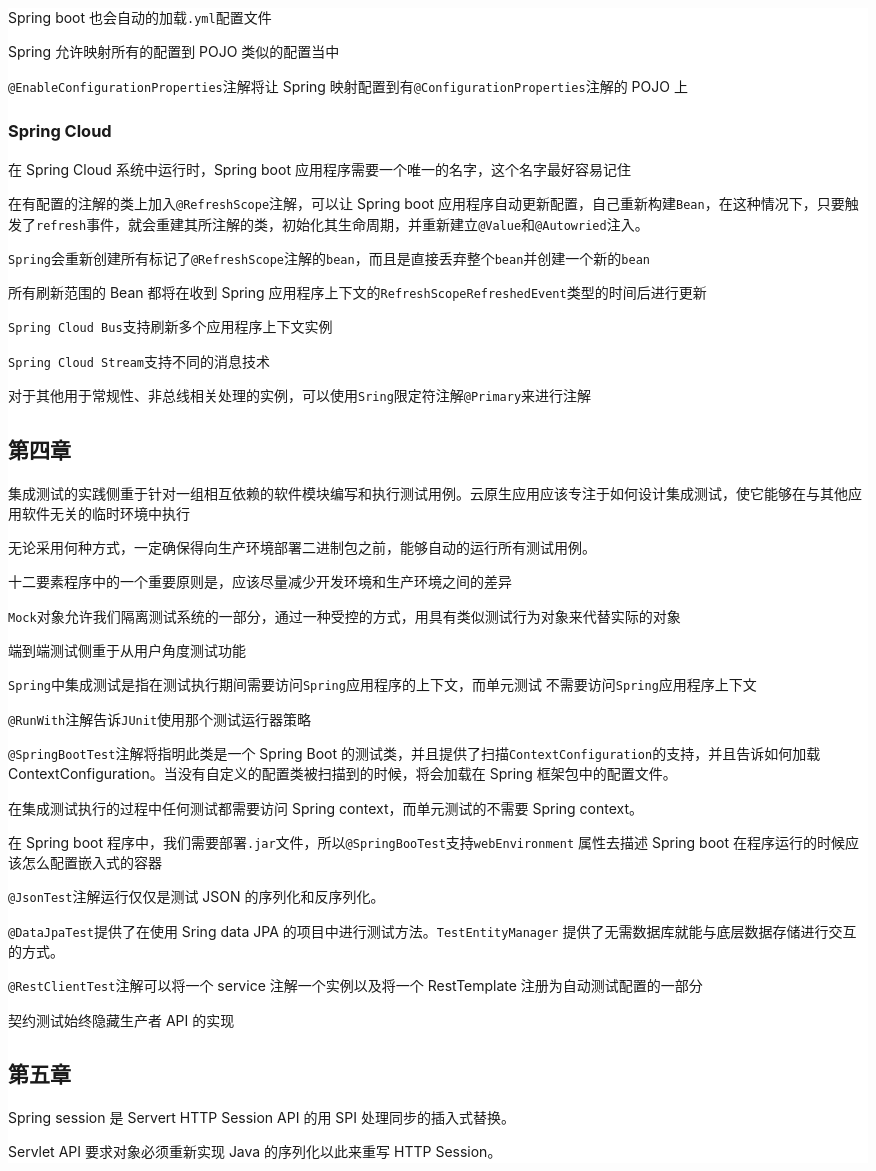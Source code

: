 Spring boot 也会自动的加载`.yml`配置文件

Spring 允许映射所有的配置到 POJO 类似的配置当中

`@EnableConfigurationProperties`注解将让 Spring 映射配置到有`@ConfigurationProperties`注解的 POJO 上

### Spring Cloud

在 Spring Cloud 系统中运行时，Spring boot 应用程序需要一个唯一的名字，这个名字最好容易记住

在有配置的注解的类上加入`@RefreshScope`注解，可以让 Spring boot 应用程序自动更新配置，自己重新构建`Bean`，在这种情况下，只要触发了`refresh`事件，就会重建其所注解的类，初始化其生命周期，并重新建立`@Value`和`@Autowried`注入。

`Spring`会重新创建所有标记了`@RefreshScope`注解的`bean`，而且是直接丢弃整个`bean`并创建一个新的`bean`

所有刷新范围的 Bean 都将在收到 Spring 应用程序上下文的`RefreshScopeRefreshedEvent`类型的时间后进行更新

`Spring Cloud Bus`支持刷新多个应用程序上下文实例

`Spring Cloud Stream`支持不同的消息技术

对于其他用于常规性、非总线相关处理的实例，可以使用`Sring`限定符注解`@Primary`来进行注解

## 第四章

集成测试的实践侧重于针对一组相互依赖的软件模块编写和执行测试用例。云原生应用应该专注于如何设计集成测试，使它能够在与其他应用软件无关的临时环境中执行

无论采用何种方式，一定确保得向生产环境部署二进制包之前，能够自动的运行所有测试用例。

十二要素程序中的一个重要原则是，应该尽量减少开发环境和生产环境之间的差异

`Mock`对象允许我们隔离测试系统的一部分，通过一种受控的方式，用具有类似测试行为对象来代替实际的对象

端到端测试侧重于从用户角度测试功能

`Spring`中集成测试是指在测试执行期间需要访问`Spring`应用程序的上下文，而单元测试 不需要访问`Spring`应用程序上下文

`@RunWith`注解告诉`JUnit`使用那个测试运行器策略

`@SpringBootTest`注解将指明此类是一个 Spring Boot 的测试类，并且提供了扫描`ContextConfiguration`的支持，并且告诉如何加载 ContextConfiguration。当没有自定义的配置类被扫描到的时候，将会加载在 Spring 框架包中的配置文件。

在集成测试执行的过程中任何测试都需要访问 Spring context，而单元测试的不需要 Spring context。

在 Spring boot 程序中，我们需要部署`.jar`文件，所以`@SpringBooTest`支持`webEnvironment` 属性去描述 Spring boot 在程序运行的时候应该怎么配置嵌入式的容器

`@JsonTest`注解运行仅仅是测试 JSON 的序列化和反序列化。

`@DataJpaTest`提供了在使用 Sring data JPA 的项目中进行测试方法。`TestEntityManager` 提供了无需数据库就能与底层数据存储进行交互的方式。

`@RestClientTest`注解可以将一个 service 注解一个实例以及将一个 RestTemplate 注册为自动测试配置的一部分

契约测试始终隐藏生产者 API 的实现

## 第五章

Spring session 是 Servert HTTP Session API 的用 SPI 处理同步的插入式替换。

Servlet API 要求对象必须重新实现 Java 的序列化以此来重写 HTTP Session。
